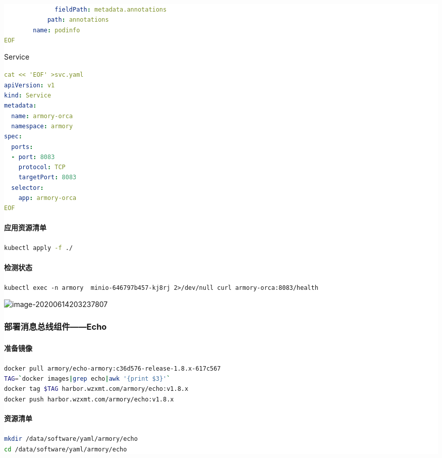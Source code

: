 ~~~yaml
              fieldPath: metadata.annotations
            path: annotations
        name: podinfo
EOF
~~~

Service

```yaml
cat << 'EOF' >svc.yaml
apiVersion: v1
kind: Service
metadata:
  name: armory-orca
  namespace: armory
spec:
  ports:
  - port: 8083
    protocol: TCP
    targetPort: 8083
  selector:
    app: armory-orca
EOF
```

#### 应用资源清单

```bash
kubectl apply -f ./
```

#### 检测状态

```
kubectl exec -n armory  minio-646797b457-kj8rj 2>/dev/null curl armory-orca:8083/health
```

![image-20200614203237807](https://raw.githubusercontent.com/wzxmt/images/master/img/image-20200614203237807.png)

### 部署消息总线组件——Echo

#### 准备镜像

```bash
docker pull armory/echo-armory:c36d576-release-1.8.x-617c567
TAG=`docker images|grep echo|awk '{print $3}'`
docker tag $TAG harbor.wzxmt.com/armory/echo:v1.8.x
docker push harbor.wzxmt.com/armory/echo:v1.8.x
```

#### 资源清单

```bash
mkdir /data/software/yaml/armory/echo
cd /data/software/yaml/armory/echo
```
